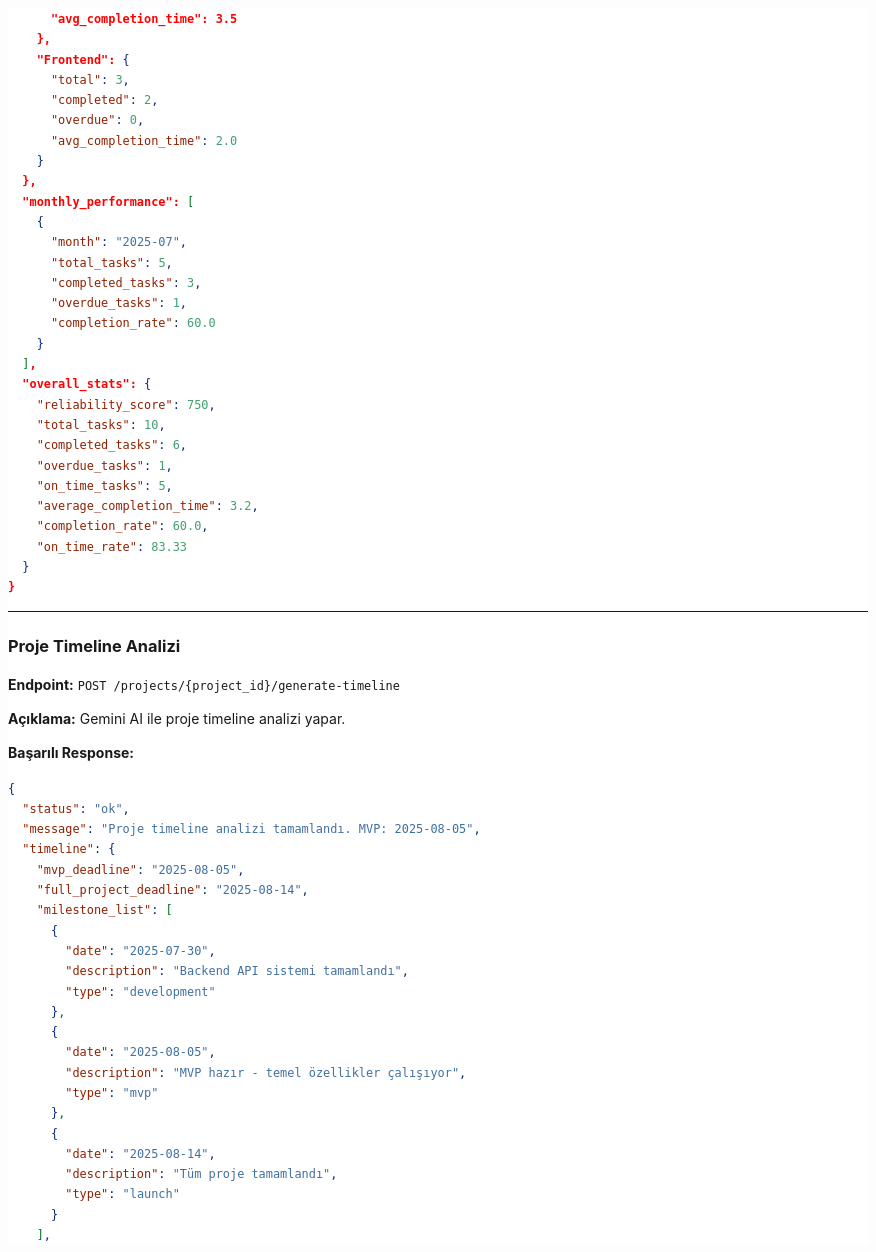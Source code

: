 ```json
      "avg_completion_time": 3.5
    },
    "Frontend": {
      "total": 3,
      "completed": 2,
      "overdue": 0,
      "avg_completion_time": 2.0
    }
  },
  "monthly_performance": [
    {
      "month": "2025-07",
      "total_tasks": 5,
      "completed_tasks": 3,
      "overdue_tasks": 1,
      "completion_rate": 60.0
    }
  ],
  "overall_stats": {
    "reliability_score": 750,
    "total_tasks": 10,
    "completed_tasks": 6,
    "overdue_tasks": 1,
    "on_time_tasks": 5,
    "average_completion_time": 3.2,
    "completion_rate": 60.0,
    "on_time_rate": 83.33
  }
}
```

--- 

### Proje Timeline Analizi

**Endpoint:** `POST /projects/{project_id}/generate-timeline`

**Açıklama:** Gemini AI ile proje timeline analizi yapar.

**Başarılı Response:**
```json
{
  "status": "ok",
  "message": "Proje timeline analizi tamamlandı. MVP: 2025-08-05",
  "timeline": {
    "mvp_deadline": "2025-08-05",
    "full_project_deadline": "2025-08-14",
    "milestone_list": [
      {
        "date": "2025-07-30",
        "description": "Backend API sistemi tamamlandı",
        "type": "development"
      },
      {
        "date": "2025-08-05",
        "description": "MVP hazır - temel özellikler çalışıyor",
        "type": "mvp"
      },
      {
        "date": "2025-08-14",
        "description": "Tüm proje tamamlandı",
        "type": "launch"
      }
    ],
```